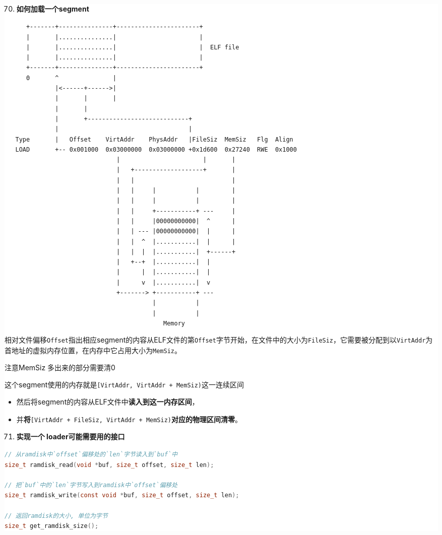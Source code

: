 
70. **如何加载一个segment**

```
      +-------+---------------+-----------------------+
      |       |...............|                       |
      |       |...............|                       |  ELF file
      |       |...............|                       |
      +-------+---------------+-----------------------+
      0       ^               |              
              |<------+------>|       
              |       |       |             
              |       |                            
              |       +----------------------------+       
              |                                    |       
   Type       |   Offset    VirtAddr    PhysAddr   |FileSiz  MemSiz   Flg  Align
   LOAD       +-- 0x001000  0x03000000  0x03000000 +0x1d600  0x27240  RWE  0x1000
                               |                       |       |     
                               |   +-------------------+       |     
                               |   |                           |     
                               |   |     |           |         |       
                               |   |     |           |         |      
                               |   |     +-----------+ ---     |     
                               |   |     |00000000000|  ^      |   
                               |   | --- |00000000000|  |      |    
                               |   |  ^  |...........|  |      |  
                               |   |  |  |...........|  +------+
                               |   +--+  |...........|  |      
                               |      |  |...........|  |     
                               |      v  |...........|  v    
                               +-------> +-----------+ ---  
                                         |           |     
                                         |           |    
                                            Memory
```

相对文件偏移`Offset`指出相应segment的内容从ELF文件的第`Offset`字节开始，在文件中的大小为`FileSiz`，它需要被分配到以`VirtAddr`为首地址的虚拟内存位置，在内存中它占用大小为`MemSiz`。

注意MemSiz 多出来的部分需要清0

这个segment使用的内存就是`[VirtAddr, VirtAddr + MemSiz)`这一连续区间

- 然后将segment的内容从ELF文件中**读入到这一内存区间**，

- 并**将**`[VirtAddr + FileSiz, VirtAddr + MemSiz)`**对应的物理区间清零**。



71. **实现一个 loader可能需要用的接口**

```c
// 从ramdisk中`offset`偏移处的`len`字节读入到`buf`中
size_t ramdisk_read(void *buf, size_t offset, size_t len);

// 把`buf`中的`len`字节写入到ramdisk中`offset`偏移处
size_t ramdisk_write(const void *buf, size_t offset, size_t len);

// 返回ramdisk的大小, 单位为字节
size_t get_ramdisk_size();
```

